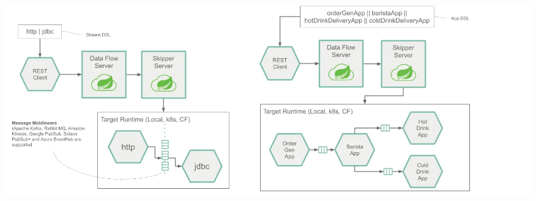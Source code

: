   <img src="./images/architecture_stream_dsl.webp" alt="architecture stream dsl" width="45%" height="45%"/>
  <img src="./images/architecture_app_dsl.webp" alt="architecture app dsl" width="45%" height="45%"/>
</div>
